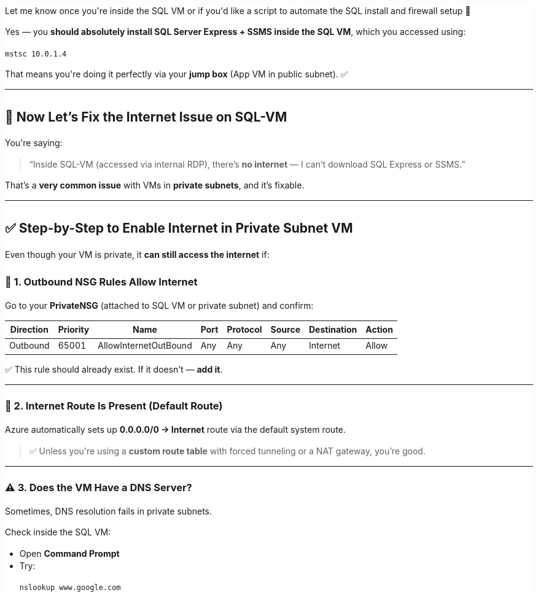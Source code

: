 
Let me know once you're inside the SQL VM or if you'd like a script to automate the SQL install and firewall setup 🚀

Yes — you **should absolutely install SQL Server Express + SSMS inside the SQL VM**, which you accessed using:

```
mstsc 10.0.1.4
```

That means you're doing it perfectly via your **jump box** (App VM in public subnet). ✅

---

## 🔧 Now Let’s Fix the Internet Issue on SQL-VM

You're saying:  
> “Inside SQL-VM (accessed via internal RDP), there’s **no internet** — I can’t download SQL Express or SSMS.”

That’s a **very common issue** with VMs in **private subnets**, and it’s fixable.

---

## ✅ Step-by-Step to Enable Internet in Private Subnet VM

Even though your VM is private, it **can still access the internet** if:

### 🔁 1. Outbound NSG Rules Allow Internet

Go to your **PrivateNSG** (attached to SQL VM or private subnet) and confirm:

| Direction | Priority | Name                 | Port  | Protocol | Source | Destination | Action |
|-----------|----------|----------------------|-------|----------|--------|-------------|--------|
| Outbound  | 65001    | AllowInternetOutBound| Any   | Any      | Any    | Internet    | Allow  |

✅ This rule should already exist. If it doesn’t — **add it**.

---

### 🔁 2. Internet Route Is Present (Default Route)

Azure automatically sets up **0.0.0.0/0 → Internet** route via the default system route.

> ✅ Unless you're using a **custom route table** with forced tunneling or a NAT gateway, you’re good.

---

### ⚠️ 3. Does the VM Have a DNS Server?

Sometimes, DNS resolution fails in private subnets.

Check inside the SQL VM:
- Open **Command Prompt**
- Try:
  ```
  nslookup www.google.com
  ```
